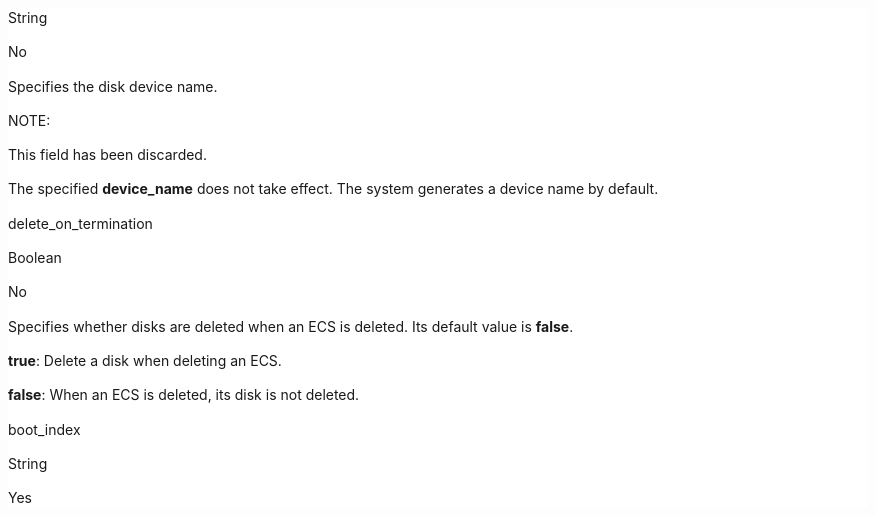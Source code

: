 <td class="cellrowborder" valign="top" width="14.000000000000002%" headers="mcps1.2.5.1.2 "><p id="en-us_topic_0057972661_p4859790610546"><a name="en-us_topic_0057972661_p4859790610546"></a><a name="en-us_topic_0057972661_p4859790610546"></a>String</p>
</td>
<td class="cellrowborder" valign="top" width="17%" headers="mcps1.2.5.1.3 "><p id="en-us_topic_0057972661_p4411631510546"><a name="en-us_topic_0057972661_p4411631510546"></a><a name="en-us_topic_0057972661_p4411631510546"></a>No</p>
</td>
<td class="cellrowborder" valign="top" width="49%" headers="mcps1.2.5.1.4 "><p id="p204864456459"><a name="p204864456459"></a><a name="p204864456459"></a>Specifies the disk device name.</p>
<div class="note" id="note0422219468"><a name="note0422219468"></a><a name="note0422219468"></a><span class="notetitle"> NOTE: </span><div class="notebody"><p id="p12532675472"><a name="p12532675472"></a><a name="p12532675472"></a>This field has been discarded.</p>
<p id="en-us_topic_0057972661_p1665179710546"><a name="en-us_topic_0057972661_p1665179710546"></a><a name="en-us_topic_0057972661_p1665179710546"></a>The specified <strong id="b1779043114019"><a name="b1779043114019"></a><a name="b1779043114019"></a>device_name</strong> does not take effect. The system generates a device name by default.</p>
</div></div>
</td>
</tr>
<tr id="en-us_topic_0057972661_row34936617105358"><td class="cellrowborder" valign="top" width="20%" headers="mcps1.2.5.1.1 "><p id="en-us_topic_0057972661_p5956509810546"><a name="en-us_topic_0057972661_p5956509810546"></a><a name="en-us_topic_0057972661_p5956509810546"></a>delete_on_termination</p>
</td>
<td class="cellrowborder" valign="top" width="14.000000000000002%" headers="mcps1.2.5.1.2 "><p id="en-us_topic_0057972661_p6004360410546"><a name="en-us_topic_0057972661_p6004360410546"></a><a name="en-us_topic_0057972661_p6004360410546"></a>Boolean</p>
</td>
<td class="cellrowborder" valign="top" width="17%" headers="mcps1.2.5.1.3 "><p id="en-us_topic_0057972661_p3169373810546"><a name="en-us_topic_0057972661_p3169373810546"></a><a name="en-us_topic_0057972661_p3169373810546"></a>No</p>
</td>
<td class="cellrowborder" valign="top" width="49%" headers="mcps1.2.5.1.4 "><p id="en-us_topic_0057972661_p1705602210546"><a name="en-us_topic_0057972661_p1705602210546"></a><a name="en-us_topic_0057972661_p1705602210546"></a>Specifies whether disks are deleted when an ECS is deleted. Its default value is <strong id="b842352706152455"><a name="b842352706152455"></a><a name="b842352706152455"></a>false</strong>.</p>
<p id="p1749452617197"><a name="p1749452617197"></a><a name="p1749452617197"></a><strong id="b351217913413"><a name="b351217913413"></a><a name="b351217913413"></a>true</strong>: Delete a disk when deleting an ECS.</p>
<p id="p1149519268197"><a name="p1149519268197"></a><a name="p1149519268197"></a><strong id="b67314482411"><a name="b67314482411"></a><a name="b67314482411"></a>false</strong>: When an ECS is deleted, its disk is not deleted.</p>
</td>
</tr>
<tr id="en-us_topic_0057972661_row18070752105358"><td class="cellrowborder" valign="top" width="20%" headers="mcps1.2.5.1.1 "><p id="en-us_topic_0057972661_p1870026710546"><a name="en-us_topic_0057972661_p1870026710546"></a><a name="en-us_topic_0057972661_p1870026710546"></a>boot_index</p>
</td>
<td class="cellrowborder" valign="top" width="14.000000000000002%" headers="mcps1.2.5.1.2 "><p id="en-us_topic_0057972661_p3832668110546"><a name="en-us_topic_0057972661_p3832668110546"></a><a name="en-us_topic_0057972661_p3832668110546"></a>String</p>
</td>
<td class="cellrowborder" valign="top" width="17%" headers="mcps1.2.5.1.3 "><p id="en-us_topic_0057972661_p1745343110546"><a name="en-us_topic_0057972661_p1745343110546"></a><a name="en-us_topic_0057972661_p1745343110546"></a>Yes</p>
</td>